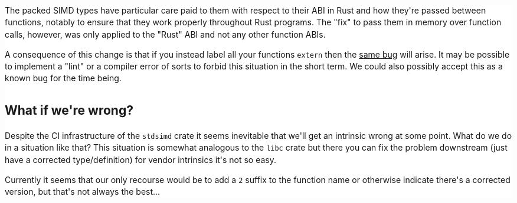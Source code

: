 The packed SIMD types have particular care paid to them with respect to their
ABI in Rust and how they're passed between functions, notably to ensure that
they work properly throughout Rust programs. The "fix" to pass them in memory
over function calls, however, was only applied to the "Rust" ABI and not any
other function ABIs.

A consequence of this change is that if you instead label all your functions
`extern` then the [same bug][soundbug] will arise. It may be possible to
implement a "lint" or a compiler error of sorts to forbid this situation in the
short term. We could also possibly accept this as a known bug for the time
being.

## What if we're wrong?

Despite the CI infrastructure of the `stdsimd` crate it seems inevitable that
we'll get an intrinsic wrong at some point. What do we do in a situation like
that? This situation is somewhat analogous to the `libc` crate but there you can
fix the problem downstream (just have a corrected type/definition) for
vendor intrinsics it's not so easy.

Currently it seems that our only recourse would be to add a `2` suffix to the
function name or otherwise indicate there's a corrected version, but that's not
always the best...


[summary]: #summary
[motivation]: #motivation
[simd-rfc]: https://github.com/rust-lang/rfcs/pull/1199
[simd-crate]: https://github.com/rust-lang-nursery/simd
[simd-start]: http://huonw.github.io/blog/2015/08/simd-in-rust/
[stdsimd]: https://github.com/rust-lang-nursery/stdsimd
[i1]: https://internals.rust-lang.org/t/getting-explicit-simd-on-stable-rust/4380
[i2]: https://internals.rust-lang.org/t/whats-the-next-step-towards-the-stabilization-of-simd/5867
[guide-level-explanation]: #guide-level-explanation
[rfc2212]: https://github.com/rust-lang/rfcs/pull/2212
[asm1]: https://play.rust-lang.org/?gist=36b253cd70840ea2ce6aad90418ec58b&version=nightly&mode=release
[asm2]: https://play.rust-lang.org/?gist=a31bdd3ce2b9a60e3317ccafb0133490&version=nightly&mode=release
[asm3]: https://play.rust-lang.org/?gist=cfce0743910291517aae3b15f70a7cbd&version=nightly&mode=release
[rfc2045]: https://github.com/rust-lang/rfcs/blob/master/text/2045-target-feature.md
[intel-intr]: https://software.intel.com/sites/landingpage/IntrinsicsGuide/#
[arm-intr]: https://developer.arm.com/technologies/neon/intrinsics
[hex-example]: https://github.com/rust-lang-nursery/stdsimd/blob/ee046e0419e4d5e8f742b138313eeefd603326b5/examples/hex.rs
[`hex_encode_sse41`]: https://github.com/rust-lang-nursery/stdsimd/blob/ee046e0419e4d5e8f742b138313eeefd603326b5/examples/hex.rs#L114-L160
[`_mm_set1_epi8`]: https://software.intel.com/sites/landingpage/IntrinsicsGuide/#text=_mm_set1_epi8&expand=4669
[simd.js]: https://developer.mozilla.org/en-US/docs/Web/JavaScript/Reference/Global_Objects/SIMD
[reference-level-explanation]: #reference-level-explanation
[const-pr]: https://github.com/rust-lang/rust/pull/48018
[const-pr2]: https://github.com/rust-lang/rust/pull/48078
[_mm_insert_pi16]: https://software.intel.com/sites/landingpage/IntrinsicsGuide/#text=insert_pi&expand=2973
[soundbug]: https://github.com/rust-lang/rust/issues/44367
[mmx1]: https://github.com/rust-lang/rust/pull/45367#issuecomment-337883136
[mmx2]: https://github.com/rust-lang-nursery/stdsimd/issues/246
[mmx3]: https://github.com/rust-lang-nursery/stdsimd/issues/300
[drawbacks]: #drawbacks
[cranelift]: https://github.com/CraneStation/cranelift/
[alternatives]: #alternatives
[cranelift]: https://github.com/CraneStation/cranelift/
[unresolved]: #unresolved-questions
[llvm-patch]: https://github.com/rust-lang/llvm/commit/68e1e29618b2bd094d82faac16cf8e89959bbd68
[clang]: https://github.com/llvm-mirror/clang/blob/679d846fcc73bd213347785185006d591698a132/lib/Basic/Targets/X86.cpp